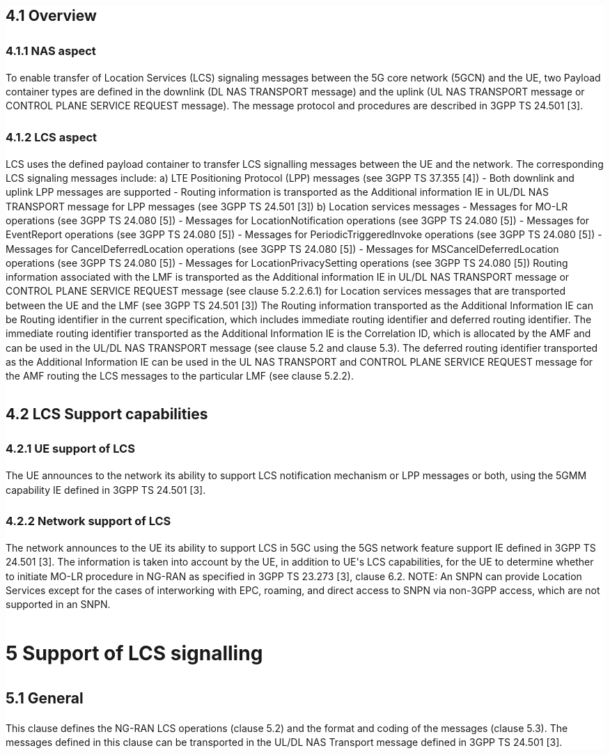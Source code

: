 ## 4.1 Overview
### 4.1.1 NAS aspect
To enable transfer of Location Services (LCS) signaling messages between the
5G core network (5GCN) and the UE, two Payload container types are defined in
the downlink (DL NAS TRANSPORT message) and the uplink (UL NAS TRANSPORT
message or CONTROL PLANE SERVICE REQUEST message). The message protocol and
procedures are described in 3GPP TS 24.501 [3].
### 4.1.2 LCS aspect
LCS uses the defined payload container to transfer LCS signalling messages
between the UE and the network.
The corresponding LCS signaling messages include:
a) LTE Positioning Protocol (LPP) messages (see 3GPP TS 37.355 [4])
\- Both downlink and uplink LPP messages are supported
\- Routing information is transported as the Additional information IE in
UL/DL NAS TRANSPORT message for LPP messages (see 3GPP TS 24.501 [3])
b) Location services messages
\- Messages for MO-LR operations (see 3GPP TS 24.080 [5])
\- Messages for LocationNotification operations (see 3GPP TS 24.080 [5])
\- Messages for EventReport operations (see 3GPP TS 24.080 [5])
\- Messages for PeriodicTriggeredInvoke operations (see 3GPP TS 24.080 [5])
\- Messages for CancelDeferredLocation operations (see 3GPP TS 24.080 [5])
\- Messages for MSCancelDeferredLocation operations (see 3GPP TS 24.080 [5])
\- Messages for LocationPrivacySetting operations (see 3GPP TS 24.080 [5])
Routing information associated with the LMF is transported as the Additional
information IE in UL/DL NAS TRANSPORT message or CONTROL PLANE SERVICE REQUEST
message (see clause 5.2.2.6.1) for Location services messages that are
transported between the UE and the LMF (see 3GPP TS 24.501 [3])
The Routing information transported as the Additional Information IE can be
Routing identifier in the current specification, which includes immediate
routing identifier and deferred routing identifier. The immediate routing
identifier transported as the Additional Information IE is the Correlation ID,
which is allocated by the AMF and can be used in the UL/DL NAS TRANSPORT
message (see clause 5.2 and clause 5.3). The deferred routing identifier
transported as the Additional Information IE can be used in the UL NAS
TRANSPORT and CONTROL PLANE SERVICE REQUEST message for the AMF routing the
LCS messages to the particular LMF (see clause 5.2.2).
## 4.2 LCS Support capabilities
### 4.2.1 UE support of LCS
The UE announces to the network its ability to support LCS notification
mechanism or LPP messages or both, using the 5GMM capability IE defined in
3GPP TS 24.501 [3].
### 4.2.2 Network support of LCS
The network announces to the UE its ability to support LCS in 5GC using the
5GS network feature support IE defined in 3GPP TS 24.501 [3]. The information
is taken into account by the UE, in addition to UE\'s LCS capabilities, for
the UE to determine whether to initiate MO-LR procedure in NG-RAN as specified
in 3GPP TS 23.273 [3], clause 6.2.
NOTE: An SNPN can provide Location Services except for the cases of
interworking with EPC, roaming, and direct access to SNPN via non-3GPP access,
which are not supported in an SNPN.
# 5 Support of LCS signalling
## 5.1 General
This clause defines the NG-RAN LCS operations (clause 5.2) and the format and
coding of the messages (clause 5.3).
The messages defined in this clause can be transported in the UL/DL NAS
Transport message defined in 3GPP TS 24.501 [3].